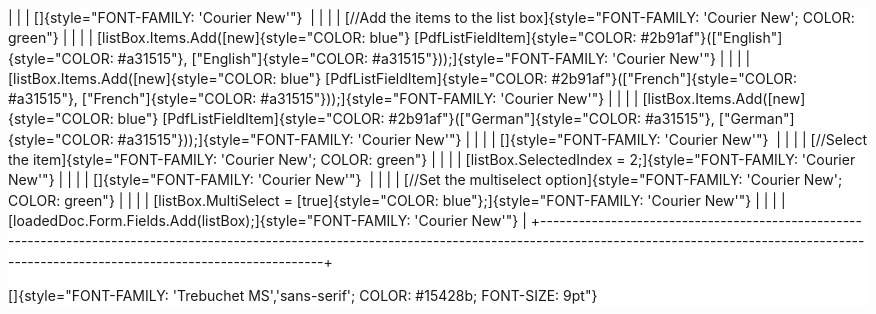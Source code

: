 |                                                                                                                                                                                                                                        |
| []{style="FONT-FAMILY: 'Courier New'"}                                                                                                                                                                                                 |
|                                                                                                                                                                                                                                        |
| [//Add the items to the list box]{style="FONT-FAMILY: 'Courier New'; COLOR: green"}                                                                                                                                                    |
|                                                                                                                                                                                                                                        |
| [listBox.Items.Add([new]{style="COLOR: blue"} [PdfListFieldItem]{style="COLOR: #2b91af"}([\"English\"]{style="COLOR: #a31515"}, [\"English\"]{style="COLOR: #a31515"}));]{style="FONT-FAMILY: 'Courier New'"}                          |
|                                                                                                                                                                                                                                        |
| [listBox.Items.Add([new]{style="COLOR: blue"} [PdfListFieldItem]{style="COLOR: #2b91af"}([\"French\"]{style="COLOR: #a31515"}, [\"French\"]{style="COLOR: #a31515"}));]{style="FONT-FAMILY: 'Courier New'"}                            |
|                                                                                                                                                                                                                                        |
| [listBox.Items.Add([new]{style="COLOR: blue"} [PdfListFieldItem]{style="COLOR: #2b91af"}([\"German\"]{style="COLOR: #a31515"}, [\"German\"]{style="COLOR: #a31515"}));]{style="FONT-FAMILY: 'Courier New'"}                            |
|                                                                                                                                                                                                                                        |
| []{style="FONT-FAMILY: 'Courier New'"}                                                                                                                                                                                                 |
|                                                                                                                                                                                                                                        |
| [//Select the item]{style="FONT-FAMILY: 'Courier New'; COLOR: green"}                                                                                                                                                                  |
|                                                                                                                                                                                                                                        |
| [listBox.SelectedIndex = 2;]{style="FONT-FAMILY: 'Courier New'"}                                                                                                                                                                       |
|                                                                                                                                                                                                                                        |
| []{style="FONT-FAMILY: 'Courier New'"}                                                                                                                                                                                                 |
|                                                                                                                                                                                                                                        |
| [//Set the multiselect option]{style="FONT-FAMILY: 'Courier New'; COLOR: green"}                                                                                                                                                       |
|                                                                                                                                                                                                                                        |
| [listBox.MultiSelect = [true]{style="COLOR: blue"};]{style="FONT-FAMILY: 'Courier New'"}                                                                                                                                               |
|                                                                                                                                                                                                                                        |
| [loadedDoc.Form.Fields.Add(listBox);]{style="FONT-FAMILY: 'Courier New'"}                                                                                                                                                              |
+----------------------------------------------------------------------------------------------------------------------------------------------------------------------------------------------------------------------------------------+

[]{style="FONT-FAMILY: 'Trebuchet MS','sans-serif'; COLOR: #15428b; FONT-SIZE: 9pt"} 
